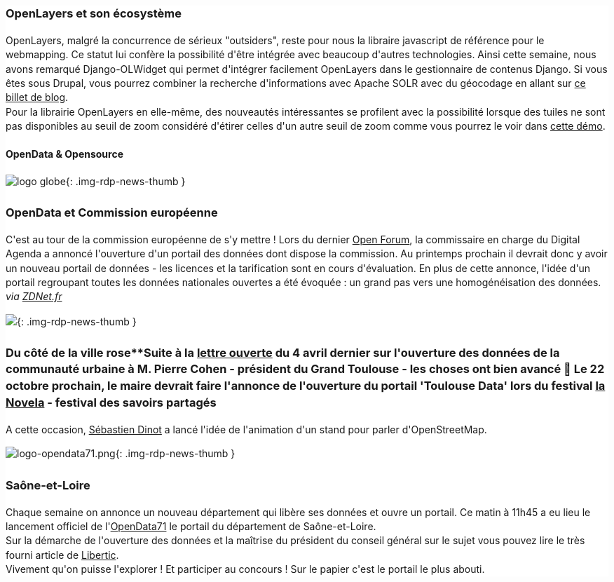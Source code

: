 ### OpenLayers et son écosystème

 OpenLayers, malgré la concurrence de sérieux "outsiders", reste pour nous la libraire javascript de référence pour le webmapping. Ce statut lui confère la possibilité d'être intégrée avec beaucoup d'autres technologies. Ainsi cette semaine, nous avons remarqué Django-OLWidget qui permet d'intégrer facilement OpenLayers dans le gestionnaire de contenus Django. Si vous êtes sous Drupal, vous pourrez combiner la recherche d'informations avec Apache SOLR avec du géocodage en allant sur [ce billet de blog](http://treehouseagency.com/blog/neil-hastings/2011/09/22/maps-geocoding-search-talk-dug-indy).  
 Pour la librairie OpenLayers en elle-même, des nouveautés intéressantes se profilent avec la possibilité lorsque des tuiles ne sont pas disponibles au seuil de zoom considéré d'étirer celles d'un autre seuil de zoom comme vous pourrez le voir dans [cette démo](http://dev.openlayers.org/sandbox/camptocamp/clientzoom/examples/clientzoom.html).

#### OpenData & Opensource

 ![logo globe](https://cdn.geotribu.fr/img/internal/icons-rdp-news/world.png "Icône de globe"){: .img-rdp-news-thumb }

### OpenData et Commission européenne

 C'est au tour de la commission européenne de s'y mettre ! Lors du dernier [Open Forum](http://www.openforumeurope.org/), la commissaire en charge du Digital Agenda a annoncé l'ouverture d'un portail des données dont dispose la commission. Au printemps prochain il devrait donc y avoir un nouveau portail de données - les licences et la tarification sont en cours d'évaluation. En plus de cette annonce, l'idée d'un portail regroupant toutes les données nationales ouvertes a été évoquée : un grand pas vers une homogénéisation des données.  
 *via [ZDNet.fr](http://www.zdnet.fr/actualites/open-data-nelly-kroes-annonce-un-portail-des-donnees-de-la-comission-39764291.htm)*

 ![](http://www.geotribu.net/sites/default/files/Tuto/img/Blog/toulouse.png){: .img-rdp-news-thumb }

### Du côté de la ville rose**Suite à la [lettre ouverte](http://opendata-toulouse.numahel.net/doku.php/lettre) du 4 avril dernier sur l'ouverture des données de la communauté urbaine à M. Pierre Cohen - président du Grand Toulouse - les choses ont bien avancé :slightly_smiling_face: Le 22 octobre prochain, le maire devrait faire l'annonce de l'ouverture du portail 'Toulouse Data' lors du festival [la Novela](http://novela.toulouse.fr/) - festival des savoirs partagés  

 A cette occasion, [Sébastien Dinot](http://lists.openstreetmap.org/pipermail/talk-fr/2011-September/035914.html) a lancé l'idée de l'animation d'un stand pour parler d'OpenStreetMap.

 ![logo-opendata71.png](https://cdn.geotribu.fr/img/logos-icones/divers/opendata.jpg){: .img-rdp-news-thumb }

### Saône-et-Loire

 Chaque semaine on annonce un nouveau département qui libère ses données et ouvre un portail. Ce matin à 11h45 a eu lieu le lancement officiel de l'[OpenData71](http://www.opendata71.fr/) le portail du département de Saône-et-Loire.  
 Sur la démarche de l'ouverture des données et la maîtrise du président du conseil général sur le sujet vous pouvez lire le très fourni article de [Libertic](https://libertic.wordpress.com/2011/09/29/l-open-data-du-cg71-ce-qui-va-changer-en-france/).  
 Vivement qu'on puisse l'explorer ! Et participer au concours ! Sur le papier c'est le portail le plus abouti.
